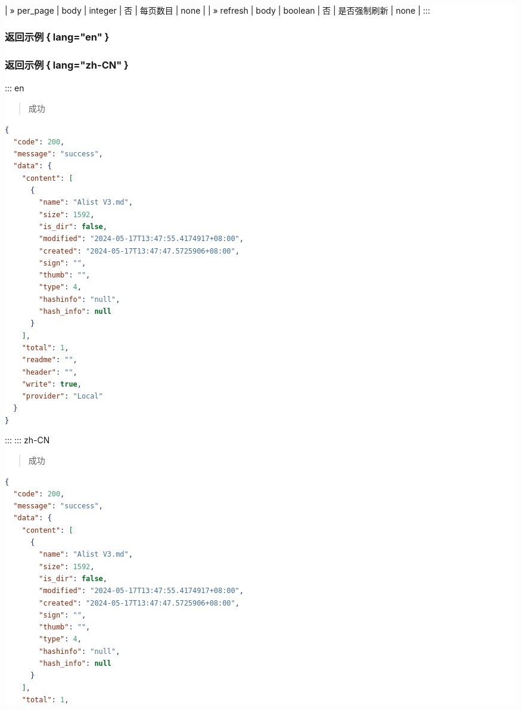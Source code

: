 | » per_page | body | integer | 否 | 每页数目 | none |
| » refresh | body | boolean | 否 | 是否强制刷新 | none |
:::

### 返回示例 { lang="en" }

### 返回示例 { lang="zh-CN" }

::: en

> 成功

```json
{
  "code": 200,
  "message": "success",
  "data": {
    "content": [
      {
        "name": "Alist V3.md",
        "size": 1592,
        "is_dir": false,
        "modified": "2024-05-17T13:47:55.4174917+08:00",
        "created": "2024-05-17T13:47:47.5725906+08:00",
        "sign": "",
        "thumb": "",
        "type": 4,
        "hashinfo": "null",
        "hash_info": null
      }
    ],
    "total": 1,
    "readme": "",
    "header": "",
    "write": true,
    "provider": "Local"
  }
}
```

:::
::: zh-CN

> 成功

```json
{
  "code": 200,
  "message": "success",
  "data": {
    "content": [
      {
        "name": "Alist V3.md",
        "size": 1592,
        "is_dir": false,
        "modified": "2024-05-17T13:47:55.4174917+08:00",
        "created": "2024-05-17T13:47:47.5725906+08:00",
        "sign": "",
        "thumb": "",
        "type": 4,
        "hashinfo": "null",
        "hash_info": null
      }
    ],
    "total": 1,
```